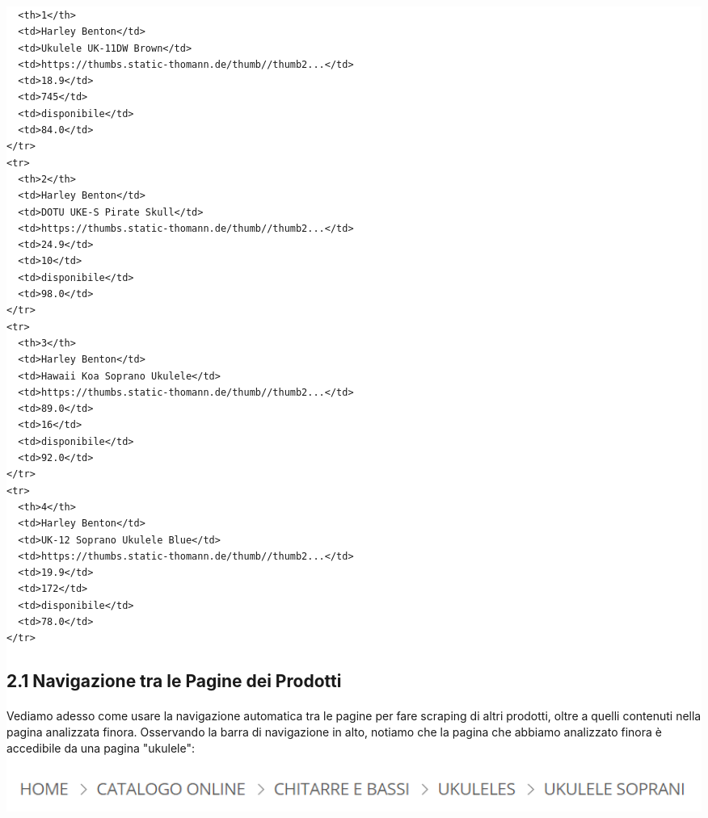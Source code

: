       <th>1</th>
      <td>Harley Benton</td>
      <td>Ukulele UK-11DW Brown</td>
      <td>https://thumbs.static-thomann.de/thumb//thumb2...</td>
      <td>18.9</td>
      <td>745</td>
      <td>disponibile</td>
      <td>84.0</td>
    </tr>
    <tr>
      <th>2</th>
      <td>Harley Benton</td>
      <td>DOTU UKE-S Pirate Skull</td>
      <td>https://thumbs.static-thomann.de/thumb//thumb2...</td>
      <td>24.9</td>
      <td>10</td>
      <td>disponibile</td>
      <td>98.0</td>
    </tr>
    <tr>
      <th>3</th>
      <td>Harley Benton</td>
      <td>Hawaii Koa Soprano Ukulele</td>
      <td>https://thumbs.static-thomann.de/thumb//thumb2...</td>
      <td>89.0</td>
      <td>16</td>
      <td>disponibile</td>
      <td>92.0</td>
    </tr>
    <tr>
      <th>4</th>
      <td>Harley Benton</td>
      <td>UK-12 Soprano Ukulele Blue</td>
      <td>https://thumbs.static-thomann.de/thumb//thumb2...</td>
      <td>19.9</td>
      <td>172</td>
      <td>disponibile</td>
      <td>78.0</td>
    </tr>
  </tbody>
</table>
</div>



## 2.1 Navigazione tra le Pagine dei Prodotti
Vediamo adesso come usare la navigazione automatica tra le pagine per fare scraping di altri prodotti, oltre a quelli contenuti nella pagina analizzata finora. Osservando la barra di navigazione in alto, notiamo che la pagina che abbiamo analizzato finora è accedibile da una pagina "ukulele":

<img width=100% src='img/crop_navigation.png'>
